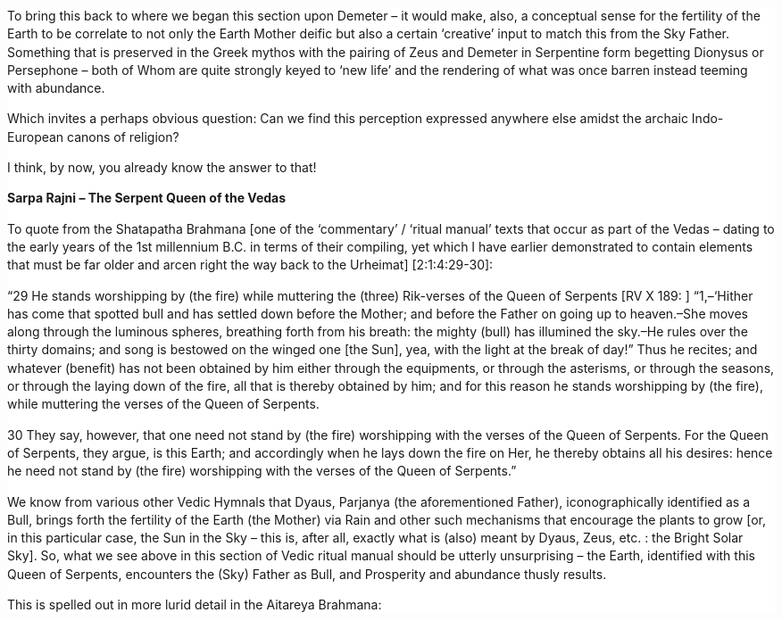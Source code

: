 To bring this back to where we began this section upon Demeter – it
would make, also, a conceptual sense for the fertility of the Earth to
be correlate to not only the Earth Mother deific but also a certain
‘creative’ input to match this from the Sky Father. Something that is
preserved in the Greek mythos with the pairing of Zeus and Demeter in
Serpentine form begetting Dionysus or Persephone – both of Whom are
quite strongly keyed to ‘new life’ and the rendering of what was once
barren instead teeming with abundance.

Which invites a perhaps obvious question: Can we find this perception
expressed anywhere else amidst the archaic Indo-European canons of
religion?

I think, by now, you already know the answer to that!

**Sarpa Rajni – The Serpent Queen of the Vedas**

To quote from the Shatapatha Brahmana \[one of the ‘commentary’ /
‘ritual manual’ texts that occur as part of the Vedas – dating to the
early years of the 1st millennium B.C. in terms of their compiling, yet
which I have earlier demonstrated to contain elements that must be far
older and arcen right the way back to the Urheimat\] \[2:1:4:29-30\]:

“29 He stands worshipping by (the fire) while muttering the (three)
Rik-verses of the Queen of Serpents \[RV X 189: \] “1,–‘Hither has come
that spotted bull and has settled down before the Mother; and before the
Father on going up to heaven.–She moves along through the luminous
spheres, breathing forth from his breath: the mighty (bull) has
illumined the sky.–He rules over the thirty domains; and song is
bestowed on the winged one \[the Sun\], yea, with the light at the break
of day!” Thus he recites; and whatever (benefit) has not been obtained
by him either through the equipments, or through the asterisms, or
through the seasons, or through the laying down of the fire, all that is
thereby obtained by him; and for this reason he stands worshipping by
(the fire), while muttering the verses of the Queen of Serpents.

30 They say, however, that one need not stand by (the fire) worshipping
with the verses of the Queen of Serpents. For the Queen of Serpents,
they argue, is this Earth; and accordingly when he lays down the fire on
Her, he thereby obtains all his desires: hence he need not stand by (the
fire) worshipping with the verses of the Queen of Serpents.”

We know from various other Vedic Hymnals that Dyaus, Parjanya (the
aforementioned Father), iconographically identified as a Bull, brings
forth the fertility of the Earth (the Mother) via Rain and other such
mechanisms that encourage the plants to grow \[or, in this particular
case, the Sun in the Sky – this is, after all, exactly what is (also)
meant by Dyaus, Zeus, etc. : the Bright Solar Sky\]. So, what we see
above in this section of Vedic ritual manual should be utterly
unsurprising – the Earth, identified with this Queen of Serpents,
encounters the (Sky) Father as Bull, and Prosperity and abundance thusly
results.

This is spelled out in more lurid detail in the Aitareya Brahmana:
